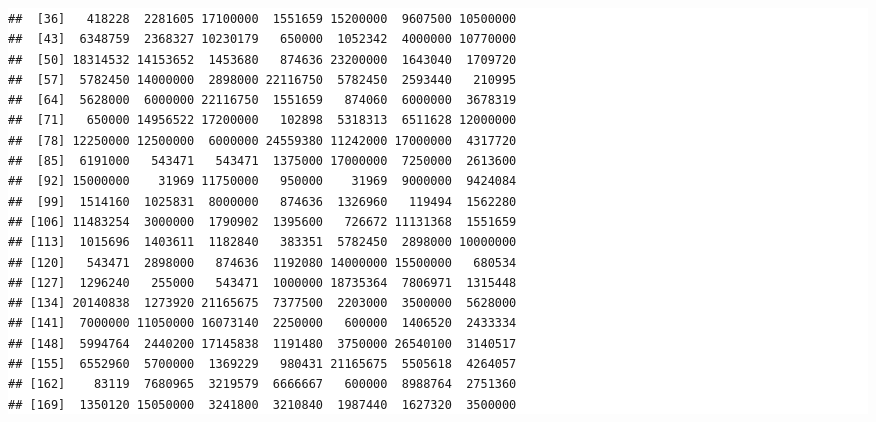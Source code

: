     ##  [36]   418228  2281605 17100000  1551659 15200000  9607500 10500000
    ##  [43]  6348759  2368327 10230179   650000  1052342  4000000 10770000
    ##  [50] 18314532 14153652  1453680   874636 23200000  1643040  1709720
    ##  [57]  5782450 14000000  2898000 22116750  5782450  2593440   210995
    ##  [64]  5628000  6000000 22116750  1551659   874060  6000000  3678319
    ##  [71]   650000 14956522 17200000   102898  5318313  6511628 12000000
    ##  [78] 12250000 12500000  6000000 24559380 11242000 17000000  4317720
    ##  [85]  6191000   543471   543471  1375000 17000000  7250000  2613600
    ##  [92] 15000000    31969 11750000   950000    31969  9000000  9424084
    ##  [99]  1514160  1025831  8000000   874636  1326960   119494  1562280
    ## [106] 11483254  3000000  1790902  1395600   726672 11131368  1551659
    ## [113]  1015696  1403611  1182840   383351  5782450  2898000 10000000
    ## [120]   543471  2898000   874636  1192080 14000000 15500000   680534
    ## [127]  1296240   255000   543471  1000000 18735364  7806971  1315448
    ## [134] 20140838  1273920 21165675  7377500  2203000  3500000  5628000
    ## [141]  7000000 11050000 16073140  2250000   600000  1406520  2433334
    ## [148]  5994764  2440200 17145838  1191480  3750000 26540100  3140517
    ## [155]  6552960  5700000  1369229   980431 21165675  5505618  4264057
    ## [162]    83119  7680965  3219579  6666667   600000  8988764  2751360
    ## [169]  1350120 15050000  3241800  3210840  1987440  1627320  3500000